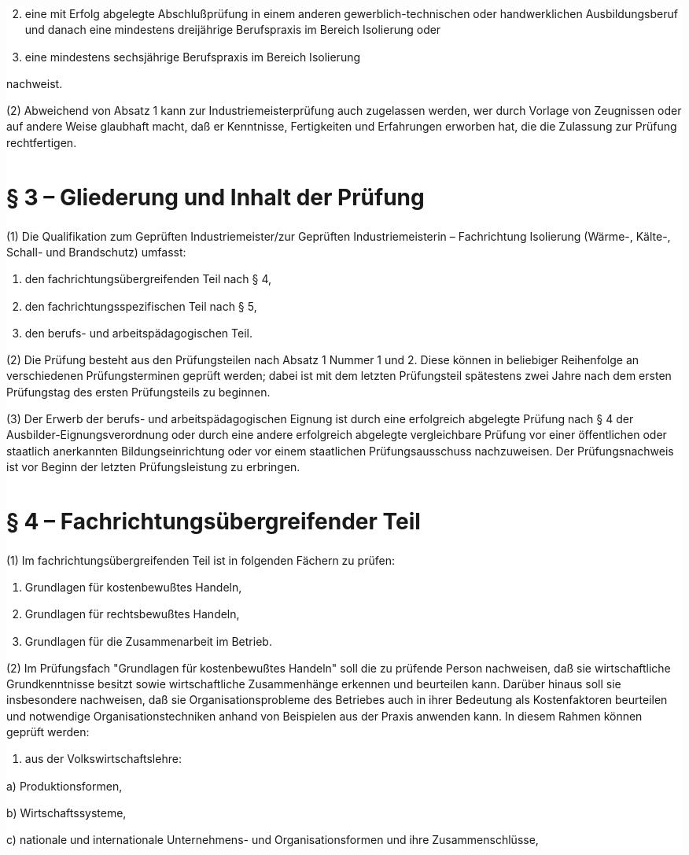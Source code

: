 2. eine mit Erfolg abgelegte Abschlußprüfung in einem anderen gewerblich-technischen oder handwerklichen Ausbildungsberuf und danach eine mindestens dreijährige Berufspraxis im Bereich Isolierung oder

3. eine mindestens sechsjährige Berufspraxis im Bereich Isolierung

nachweist.

(2) Abweichend von Absatz 1 kann zur Industriemeisterprüfung auch zugelassen werden, wer durch Vorlage von Zeugnissen oder auf andere Weise glaubhaft macht, daß er Kenntnisse, Fertigkeiten und Erfahrungen erworben hat, die die Zulassung zur Prüfung rechtfertigen.

# § 3 – Gliederung und Inhalt der Prüfung

(1) Die Qualifikation zum Geprüften Industriemeister/zur Geprüften Industriemeisterin – Fachrichtung Isolierung (Wärme-, Kälte-, Schall- und Brandschutz) umfasst:

1. den fachrichtungsübergreifenden Teil nach § 4,

2. den fachrichtungsspezifischen Teil nach § 5,

3. den berufs- und arbeitspädagogischen Teil.

(2) Die Prüfung besteht aus den Prüfungsteilen nach Absatz 1 Nummer 1 und 2. Diese können in beliebiger Reihenfolge an verschiedenen Prüfungsterminen geprüft werden; dabei ist mit dem letzten Prüfungsteil spätestens zwei Jahre nach dem ersten Prüfungstag des ersten Prüfungsteils zu beginnen.

(3) Der Erwerb der berufs- und arbeitspädagogischen Eignung ist durch eine erfolgreich abgelegte Prüfung nach § 4 der Ausbilder-Eignungsverordnung oder durch eine andere erfolgreich abgelegte vergleichbare Prüfung vor einer öffentlichen oder staatlich anerkannten Bildungseinrichtung oder vor einem staatlichen Prüfungsausschuss nachzuweisen. Der Prüfungsnachweis ist vor Beginn der letzten Prüfungsleistung zu erbringen.

# § 4 – Fachrichtungsübergreifender Teil

(1) Im fachrichtungsübergreifenden Teil ist in folgenden Fächern zu prüfen:

1. Grundlagen für kostenbewußtes Handeln,

2. Grundlagen für rechtsbewußtes Handeln,

3. Grundlagen für die Zusammenarbeit im Betrieb.

(2) Im Prüfungsfach "Grundlagen für kostenbewußtes Handeln" soll die zu prüfende Person nachweisen, daß sie wirtschaftliche Grundkenntnisse besitzt sowie wirtschaftliche Zusammenhänge erkennen und beurteilen kann. Darüber hinaus soll sie insbesondere nachweisen, daß sie Organisationsprobleme des Betriebes auch in ihrer Bedeutung als Kostenfaktoren beurteilen und notwendige Organisationstechniken anhand von Beispielen aus der Praxis anwenden kann. In diesem Rahmen können geprüft werden:

1. aus der Volkswirtschaftslehre:

a) Produktionsformen,

b) Wirtschaftssysteme,

c) nationale und internationale Unternehmens- und Organisationsformen und ihre Zusammenschlüsse,
